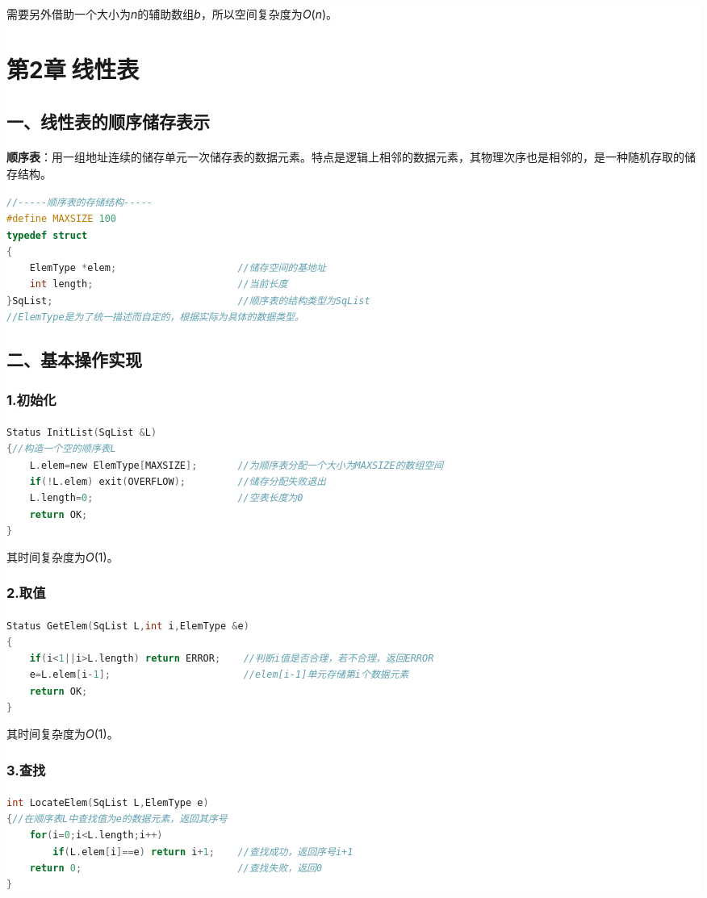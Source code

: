 需要另外借助一个大小为$n$的辅助数组$b$，所以空间复杂度为$O(n)$。

# 第2章 线性表

## 一、线性表的顺序储存表示

**顺序表**：用一组地址连续的储存单元一次储存表的数据元素。特点是逻辑上相邻的数据元素，其物理次序也是相邻的，是一种随机存取的储存结构。

```c
//-----顺序表的存储结构-----
#define MAXSIZE 100
typedef struct
{
    ElemType *elem;						//储存空间的基地址
    int length; 						//当前长度
}SqList;								//顺序表的结构类型为SqList
//ElemType是为了统一描述而自定的，根据实际为具体的数据类型。
```

## 二、基本操作实现

### 1.初始化

```c
Status InitList(SqList &L)
{//构造一个空的顺序表L
	L.elem=new ElemType[MAXSIZE];		//为顺序表分配一个大小为MAXSIZE的数组空间
    if(!L.elem) exit(OVERFLOW); 		//储存分配失败退出
    L.length=0;							//空表长度为0
    return OK;
}
```

其时间复杂度为$O(1)$。

### 2.取值

```c
Status GetElem(SqList L,int i,ElemType &e)
{
	if(i<1||i>L.length) return ERROR; 	 //判断i值是否合理，若不合理，返回ERROR
    e=L.elem[i-1];					 	 //elem[i-1]单元存储第i个数据元素
	return OK;
}
```

其时间复杂度为$O(1)$。

### 3.查找

```c
int LocateElem(SqList L,ElemType e)
{//在顺序表L中查找值为e的数据元素，返回其序号
    for(i=0;i<L.length;i++)
  		if(L.elem[i]==e) return i+1; 	//查找成功，返回序号i+1
	return 0;						 	//查找失败，返回0
}
```
